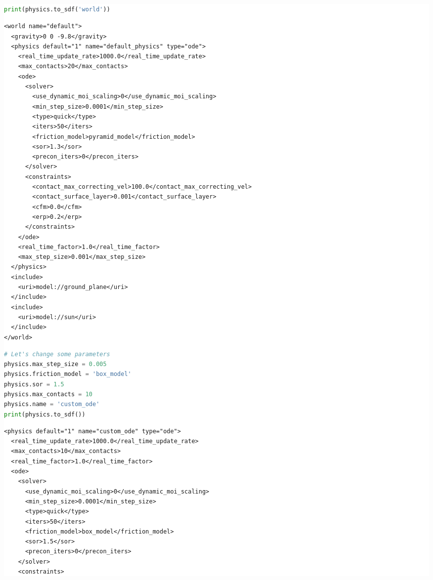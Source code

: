 


```python
print(physics.to_sdf('world'))
```

    <world name="default">
      <gravity>0 0 -9.8</gravity>
      <physics default="1" name="default_physics" type="ode">
        <real_time_update_rate>1000.0</real_time_update_rate>
        <max_contacts>20</max_contacts>
        <ode>
          <solver>
            <use_dynamic_moi_scaling>0</use_dynamic_moi_scaling>
            <min_step_size>0.0001</min_step_size>
            <type>quick</type>
            <iters>50</iters>
            <friction_model>pyramid_model</friction_model>
            <sor>1.3</sor>
            <precon_iters>0</precon_iters>
          </solver>
          <constraints>
            <contact_max_correcting_vel>100.0</contact_max_correcting_vel>
            <contact_surface_layer>0.001</contact_surface_layer>
            <cfm>0.0</cfm>
            <erp>0.2</erp>
          </constraints>
        </ode>
        <real_time_factor>1.0</real_time_factor>
        <max_step_size>0.001</max_step_size>
      </physics>
      <include>
        <uri>model://ground_plane</uri>
      </include>
      <include>
        <uri>model://sun</uri>
      </include>
    </world>
    



```python
# Let's change some parameters
physics.max_step_size = 0.005
physics.friction_model = 'box_model'
physics.sor = 1.5
physics.max_contacts = 10
physics.name = 'custom_ode'
print(physics.to_sdf())
```

    <physics default="1" name="custom_ode" type="ode">
      <real_time_update_rate>1000.0</real_time_update_rate>
      <max_contacts>10</max_contacts>
      <real_time_factor>1.0</real_time_factor>
      <ode>
        <solver>
          <use_dynamic_moi_scaling>0</use_dynamic_moi_scaling>
          <min_step_size>0.0001</min_step_size>
          <type>quick</type>
          <iters>50</iters>
          <friction_model>box_model</friction_model>
          <sor>1.5</sor>
          <precon_iters>0</precon_iters>
        </solver>
        <constraints>